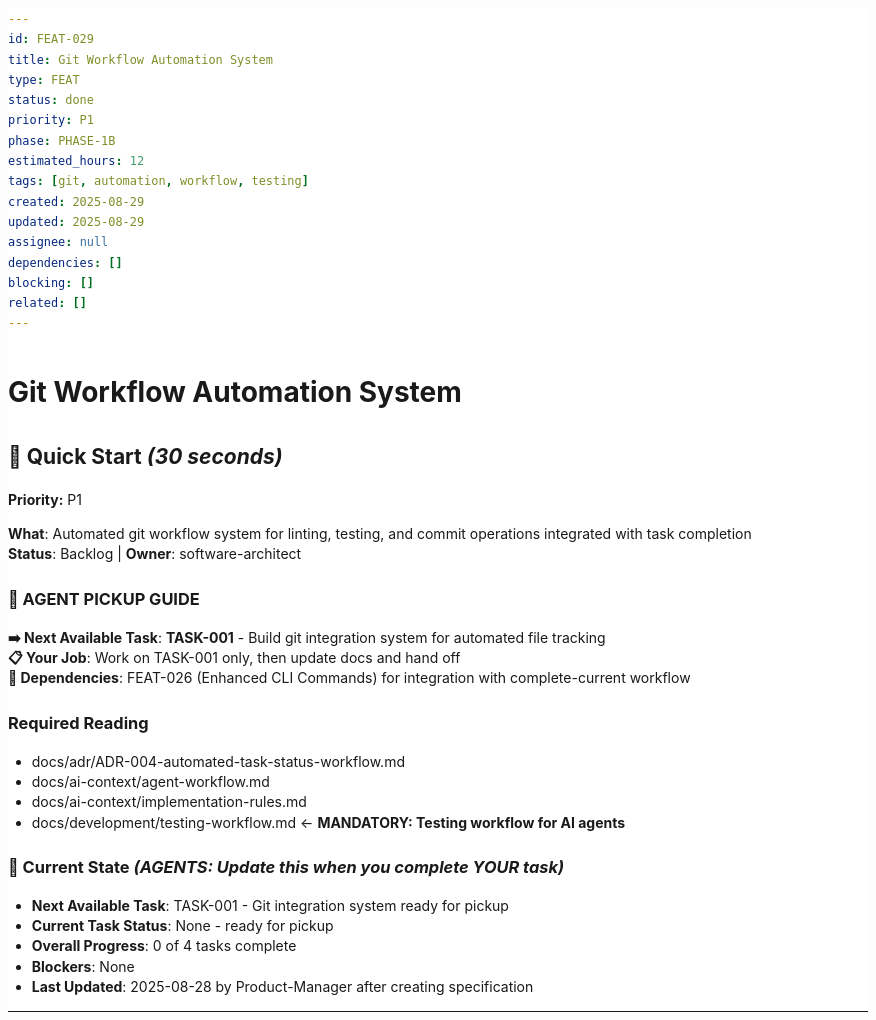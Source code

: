 ```yaml
---
id: FEAT-029
title: Git Workflow Automation System
type: FEAT
status: done
priority: P1
phase: PHASE-1B
estimated_hours: 12
tags: [git, automation, workflow, testing]
created: 2025-08-29
updated: 2025-08-29
assignee: null
dependencies: []
blocking: []
related: []
---
```


# Git Workflow Automation System

## **🎯 Quick Start** _(30 seconds)_

**Priority:** P1

**What**: Automated git workflow system for linting, testing, and commit operations integrated with task completion  
**Status**: Backlog | **Owner**: software-architect

### **🚀 AGENT PICKUP GUIDE**

**➡️ Next Available Task**: **TASK-001** - Build git integration system for automated file tracking  
**📋 Your Job**: Work on TASK-001 only, then update docs and hand off  
**🚦 Dependencies**: FEAT-026 (Enhanced CLI Commands) for integration with complete-current workflow

### **Required Reading**

- docs/adr/ADR-004-automated-task-status-workflow.md
- docs/ai-context/agent-workflow.md
- docs/ai-context/implementation-rules.md
- docs/development/testing-workflow.md ← **MANDATORY: Testing workflow for AI agents**

### **🚦 Current State** _(AGENTS: Update this when you complete YOUR task)_

- **Next Available Task**: TASK-001 - Git integration system ready for pickup
- **Current Task Status**: None - ready for pickup
- **Overall Progress**: 0 of 4 tasks complete
- **Blockers**: None
- **Last Updated**: 2025-08-28 by Product-Manager after creating specification

---
